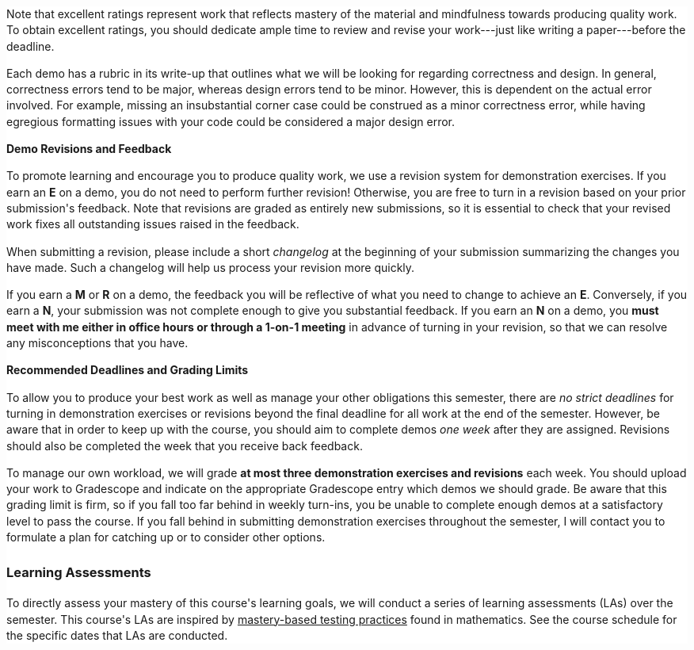 Note that excellent ratings represent work that reflects mastery of the material and mindfulness towards producing quality work.
To obtain excellent ratings, you should dedicate ample time to review and revise your work---just like writing a paper---before the deadline.

Each demo has a rubric in its write-up that outlines what we will be looking for regarding correctness and design.
In general, correctness errors tend to be major, whereas design errors tend to be minor.
However, this is dependent on the actual error involved.
For example, missing an insubstantial corner case could be construed as a minor correctness error, while having egregious formatting issues with your code could be considered a major design error.

**Demo Revisions and Feedback**

To promote learning and encourage you to produce quality work, we use a revision system for demonstration exercises.
If you earn an **E** on a demo, you do not need to perform further revision!
Otherwise, you are free to turn in a revision based on your prior submission's feedback.
Note that revisions are graded as entirely new submissions, so it is essential to check that your revised work fixes all outstanding issues raised in the feedback.

When submitting a revision, please include a short _changelog_ at the beginning of your submission summarizing the changes you have made.
Such a changelog will help us process your revision more quickly.

If you earn a **M** or **R** on a demo, the feedback you will be reflective of what you need to change to achieve an **E**.
Conversely, if you earn a **N**, your submission was not complete enough to give you substantial feedback.
If you earn an **N** on a demo, you **must meet with me either in office hours or through a 1-on-1 meeting** in advance of turning in your revision, so that we can resolve any misconceptions that you have.

**Recommended Deadlines and Grading Limits**

To allow you to produce your best work as well as manage your other obligations this semester, there are _no strict deadlines_ for turning in demonstration exercises or revisions beyond the final deadline for all work at the end of the semester.
However, be aware that in order to keep up with the course, you should aim to complete demos _one week_ after they are assigned.
Revisions should also be completed the week that you receive back feedback.

To manage our own workload, we will grade **at most three demonstration exercises and revisions** each week.
You should upload your work to Gradescope and indicate on the appropriate Gradescope entry which demos we should grade.
Be aware that this grading limit is firm, so if you fall too far behind in weekly turn-ins, you be unable to complete enough demos at a satisfactory level to pass the course.
If you fall behind in submitting demonstration exercises throughout the semester, I will contact you to formulate a plan for catching up or to consider other options.

### Learning Assessments

To directly assess your mastery of this course's learning goals, we will conduct a series of learning assessments (LAs) over the semester.
This course's LAs are inspired by [mastery-based testing practices](https://mbtmath.wordpress.com/) found in mathematics.
See the course schedule for the specific dates that LAs are conducted.
